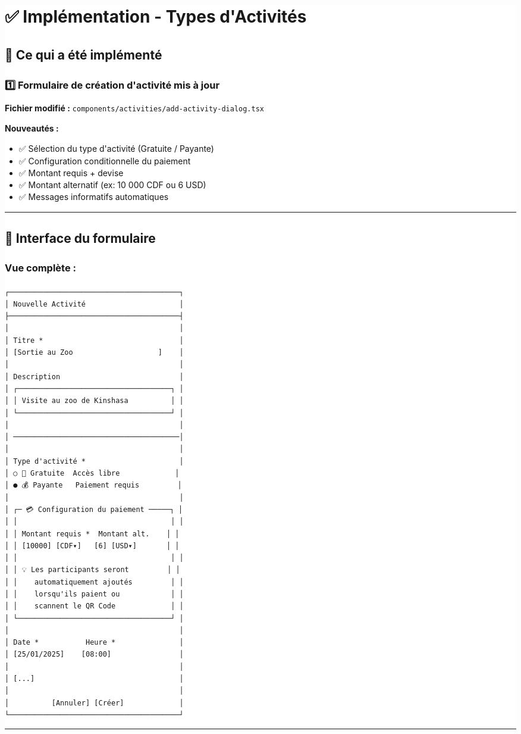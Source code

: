 # ✅ Implémentation - Types d'Activités

## 🎯 Ce qui a été implémenté

### 1️⃣ Formulaire de création d'activité mis à jour

**Fichier modifié :** `components/activities/add-activity-dialog.tsx`

**Nouveautés :**
- ✅ Sélection du type d'activité (Gratuite / Payante)
- ✅ Configuration conditionnelle du paiement
- ✅ Montant requis + devise
- ✅ Montant alternatif (ex: 10 000 CDF ou 6 USD)
- ✅ Messages informatifs automatiques

---

## 🎨 Interface du formulaire

### Vue complète :

```
┌────────────────────────────────────────┐
│ Nouvelle Activité                      │
├────────────────────────────────────────┤
│                                        │
│ Titre *                                │
│ [Sortie au Zoo                    ]    │
│                                        │
│ Description                            │
│ ┌────────────────────────────────────┐ │
│ │ Visite au zoo de Kinshasa          │ │
│ └────────────────────────────────────┘ │
│                                        │
│ ───────────────────────────────────────│
│                                        │
│ Type d'activité *                      │
│ ○ 🎉 Gratuite  Accès libre             │
│ ● 💰 Payante   Paiement requis         │
│                                        │
│ ┌─ 💳 Configuration du paiement ─────┐ │
│ │                                    │ │
│ │ Montant requis *  Montant alt.    │ │
│ │ [10000] [CDF▾]   [6] [USD▾]       │ │
│ │                                    │ │
│ │ 💡 Les participants seront         │ │
│ │    automatiquement ajoutés         │ │
│ │    lorsqu'ils paient ou            │ │
│ │    scannent le QR Code             │ │
│ └────────────────────────────────────┘ │
│                                        │
│ Date *           Heure *               │
│ [25/01/2025]    [08:00]                │
│                                        │
│ [...]                                  │
│                                        │
│          [Annuler] [Créer]             │
└────────────────────────────────────────┘
```

---